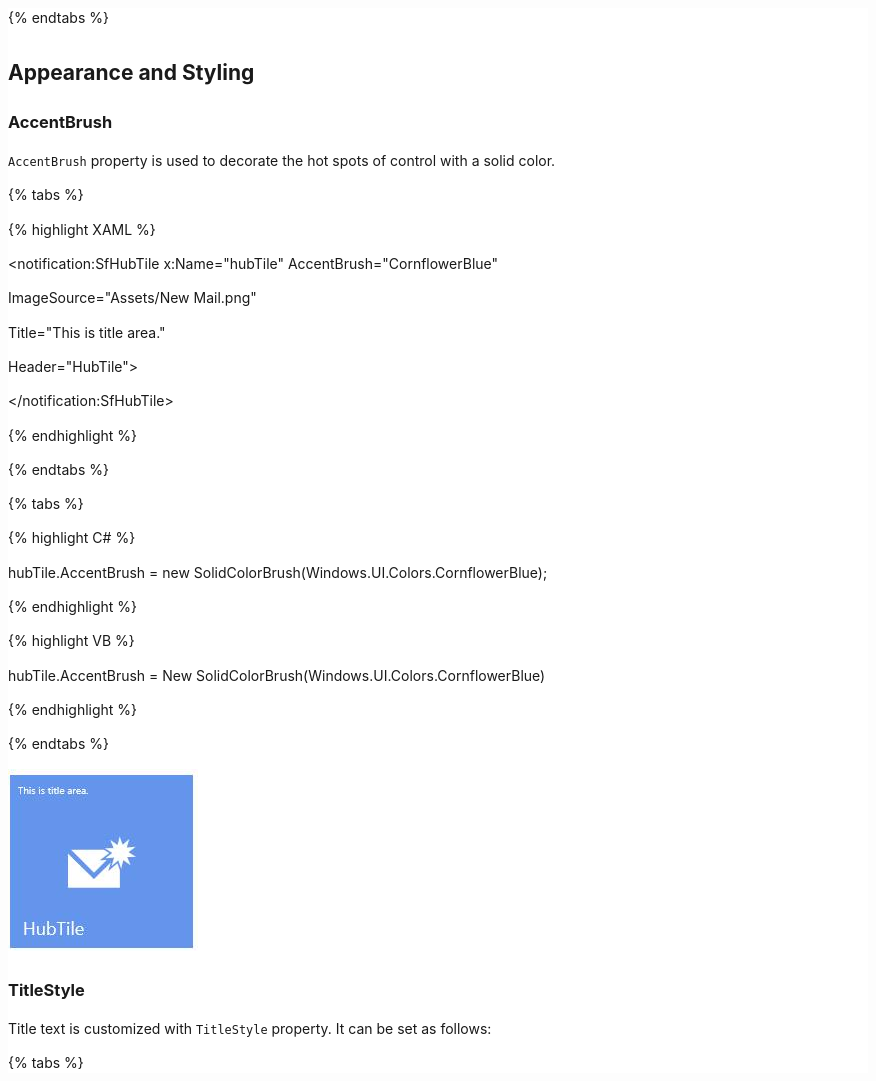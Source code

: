 {% endtabs %}

## Appearance and Styling

### AccentBrush

`AccentBrush` property is used to decorate the hot spots of control with a solid color.

{% tabs %}

{% highlight XAML %}

<notification:SfHubTile x:Name="hubTile" AccentBrush="CornflowerBlue"

ImageSource="Assets/New Mail.png" 

Title="This is title area."

Header="HubTile">

</notification:SfHubTile>

{% endhighlight %}

{% endtabs %}

{% tabs %}

{% highlight C# %}

hubTile.AccentBrush = new SolidColorBrush(Windows.UI.Colors.CornflowerBlue);

{% endhighlight %}

{% highlight VB %}

hubTile.AccentBrush = New SolidColorBrush(Windows.UI.Colors.CornflowerBlue)

{% endhighlight %}

{% endtabs %}

![Hubtile background customized](HubTileBase-images/HubTileBase-img3.jpeg)


### TitleStyle

Title text is customized with `TitleStyle` property. It can be set as follows:

{% tabs %}
